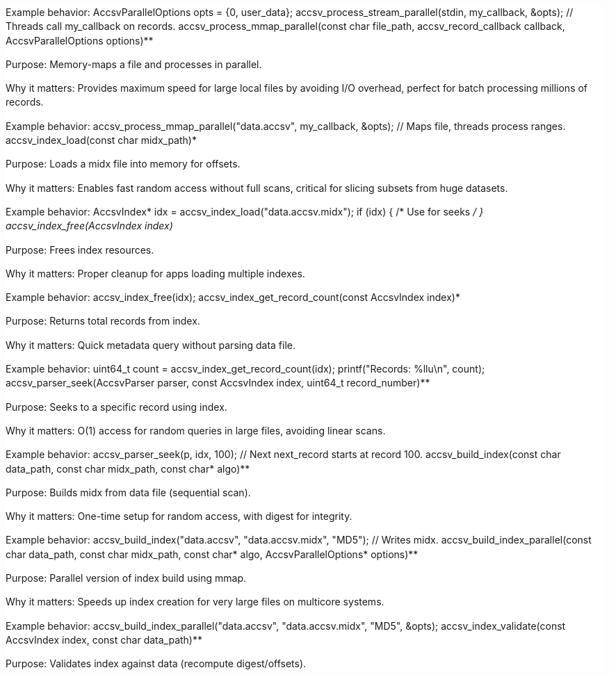 Example behavior: AccsvParallelOptions opts = {0, user_data}; accsv_process_stream_parallel(stdin, my_callback, &opts); // Threads call my_callback on records.
accsv_process_mmap_parallel(const char file_path, accsv_record_callback callback, AccsvParallelOptions options)**

Purpose: Memory-maps a file and processes in parallel.

Why it matters: Provides maximum speed for large local files by avoiding I/O overhead, perfect for batch processing millions of records.

Example behavior: accsv_process_mmap_parallel("data.accsv", my_callback, &opts); // Maps file, threads process ranges.
accsv_index_load(const char midx_path)*

Purpose: Loads a midx file into memory for offsets.

Why it matters: Enables fast random access without full scans, critical for slicing subsets from huge datasets.

Example behavior: AccsvIndex* idx = accsv_index_load("data.accsv.midx"); if (idx) { /* Use for seeks */ }
accsv_index_free(AccsvIndex index)*

Purpose: Frees index resources.

Why it matters: Proper cleanup for apps loading multiple indexes.

Example behavior: accsv_index_free(idx);
accsv_index_get_record_count(const AccsvIndex index)*

Purpose: Returns total records from index.

Why it matters: Quick metadata query without parsing data file.

Example behavior: uint64_t count = accsv_index_get_record_count(idx); printf("Records: %llu\n", count);
accsv_parser_seek(AccsvParser parser, const AccsvIndex index, uint64_t record_number)**

Purpose: Seeks to a specific record using index.

Why it matters: O(1) access for random queries in large files, avoiding linear scans.

Example behavior: accsv_parser_seek(p, idx, 100); // Next next_record starts at record 100.
accsv_build_index(const char data_path, const char midx_path, const char* algo)**

Purpose: Builds midx from data file (sequential scan).

Why it matters: One-time setup for random access, with digest for integrity.

Example behavior: accsv_build_index("data.accsv", "data.accsv.midx", "MD5"); // Writes midx.
accsv_build_index_parallel(const char data_path, const char midx_path, const char* algo, AccsvParallelOptions* options)**

Purpose: Parallel version of index build using mmap.

Why it matters: Speeds up index creation for very large files on multicore systems.

Example behavior: accsv_build_index_parallel("data.accsv", "data.accsv.midx", "MD5", &opts);
accsv_index_validate(const AccsvIndex index, const char data_path)**

Purpose: Validates index against data (recompute digest/offsets).
